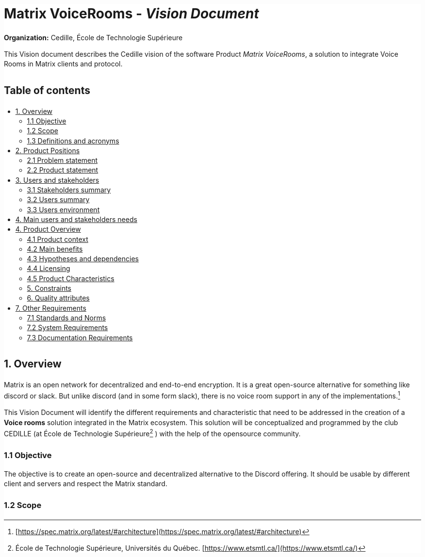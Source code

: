 # Matrix VoiceRooms -  _Vision Document_


**Organization:** Cedille, École de Technologie Supérieure

This Vision document describes the Cedille vision of the software Product *Matrix VoiceRooms*, a solution to integrate Voice Rooms in Matrix clients and protocol.

## Table of contents

- [1. Overview](#1-overview)
  * [1.1 Objective](#11-objective)
  * [1.2 Scope](#12-scope)
  * [1.3 Definitions and acronyms](#13-definitions-and-acronyms)
- [2. Product Positions](#2-product-positions)
  * [2.1 Problem statement](#21-problem-statement)
  * [2.2 Product statement](#22-product-statement)
- [3. Users and stakeholders](#3-users-and-stakeholders)
  * [3.1 Stakeholders summary](#31-stakeholders-summary)
  * [3.2 Users summary](#32-users-summary)
  * [3.3 Users environment](#33-users-environment)
- [4. Main users and stakeholders needs](#4-main-users-and-stakeholders-needs)
- [4. Product Overview](#4-product-overview)
  * [4.1 Product context](#41-product-context)
  * [4.2 Main benefits](#42-main-benefits)
  * [4.3 Hypotheses and dependencies](#43-hypotheses-and-dependencies)
  * [4.4 Licensing](#44-licensing)
  * [4.5 Product Characteristics](#45-product-characteristics)
  * [5. Constraints](#5-constraints)
  * [6. Quality attributes](#6-quality-attributes)
- [7. Other Requirements](#7-other-requirements)
  * [7.1 Standards and Norms](#71-standards-and-norms)
  * [7.2 System Requirements](#72-system-requirements)
  * [7.3 Documentation Requirements](#73-documentation-requirements)

## 1. Overview

Matrix is an open network for decentralized and end-to-end encryption. It is a great open-source alternative for something like discord or slack. But unlike discord (and in some form slack), there is no voice room support in any of the implementations.[^1]

This Vision Document will identify the different requirements and characteristic that need to be addressed in the creation of a **Voice rooms** solution integrated in the Matrix ecosystem. This solution will be conceptualized and programmed by the club CEDILLE (at École de Technologie Supérieure[^2] ) with the help of the opensource community.

### 1.1 Objective

The objective is to create an open-source and decentralized alternative to the Discord offering. It should be usable by different client and servers and respect the Matrix standard.

### 1.2 Scope


[^1]: [https://spec.matrix.org/latest/#architecture](https://spec.matrix.org/latest/#architecture)
[^2]: École de Technologie Supérieure, Universités du Québec. [https://www.etsmtl.ca/](https://www.etsmtl.ca/)
[^3]: [https://matrix.org/docs/guides/application-services](https://matrix.org/docs/guides/application-services)
[^4]: Matrix Spec proposal for group VoIP [https://github.com/matrix-org/matrix-spec-proposals/blob/matthew/group-voip/proposals/3401-group-voip.md](https://github.com/matrix-org/matrix-spec-proposals/blob/matthew/group-voip/proposals/3401-group-voip.md) 